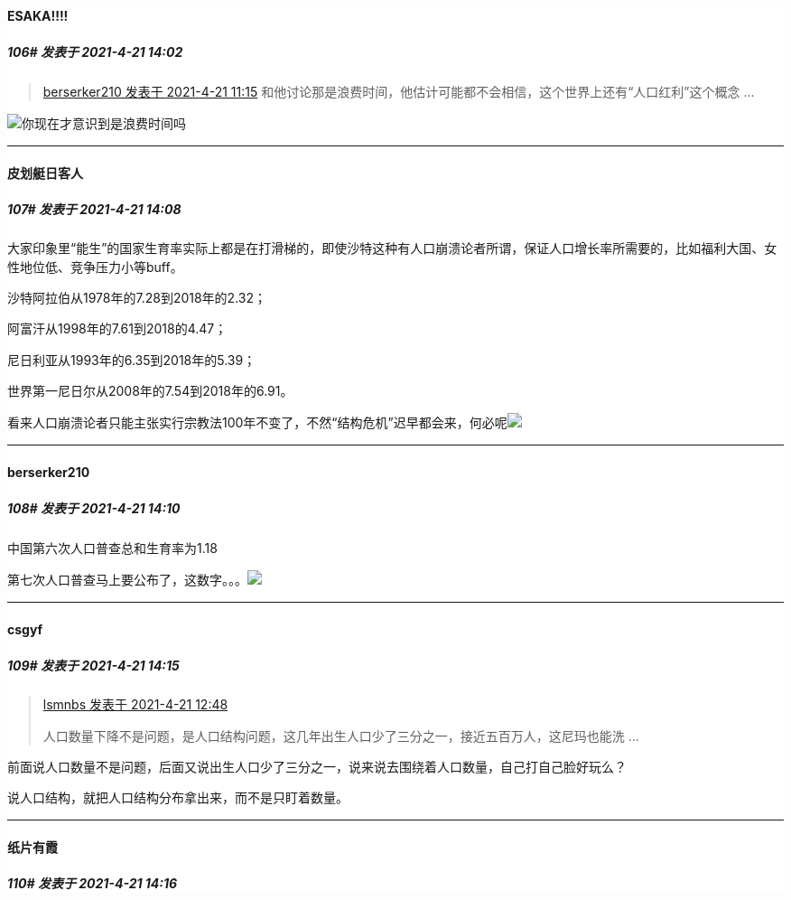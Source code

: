 ####  ESAKA!!!!  
##### 106#       发表于 2021-4-21 14:02


<blockquote><a href="httphttps://bbs.saraba1st.com/2b/forum.php?mod=redirect&amp;goto=findpost&amp;pid=51009441&amp;ptid=2000115" target="_blank">berserker210 发表于 2021-4-21 11:15</a>
和他讨论那是浪费时间，他估计可能都不会相信，这个世界上还有“人口红利”这个概念 ...</blockquote>
<img src="https://static.saraba1st.com/image/smiley/face2017/067.png" referrerpolicy="no-referrer">你现在才意识到是浪费时间吗


*****

####  皮划艇日客人  
##### 107#       发表于 2021-4-21 14:08


大家印象里“能生”的国家生育率实际上都是在打滑梯的，即使沙特这种有人口崩溃论者所谓，保证人口增长率所需要的，比如福利大国、女性地位低、竞争压力小等buff。

沙特阿拉伯从1978年的7.28到2018年的2.32；

阿富汗从1998年的7.61到2018的4.47；

尼日利亚从1993年的6.35到2018年的5.39；

世界第一尼日尔从2008年的7.54到2018年的6.91。

看来人口崩溃论者只能主张实行宗教法100年不变了，不然“结构危机”迟早都会来，何必呢<img src="https://static.saraba1st.com/image/smiley/face2017/037.png" referrerpolicy="no-referrer">


*****

####  berserker210  
##### 108#       发表于 2021-4-21 14:10


中国第六次人口普查总和生育率为1.18


第七次人口普查马上要公布了，这数字。。。<img src="https://static.saraba1st.com/image/smiley/face2017/049.png" referrerpolicy="no-referrer">


*****

####  csgyf  
##### 109#       发表于 2021-4-21 14:15


<blockquote><a href="httphttps://bbs.saraba1st.com/2b/forum.php?mod=redirect&amp;goto=findpost&amp;pid=51010499&amp;ptid=2000115" target="_blank">lsmnbs 发表于 2021-4-21 12:48</a>

人口数量下降不是问题，是人口结构问题，这几年出生人口少了三分之一，接近五百万人，这尼玛也能洗 ...</blockquote>
前面说人口数量不是问题，后面又说出生人口少了三分之一，说来说去围绕着人口数量，自己打自己脸好玩么？

说人口结构，就把人口结构分布拿出来，而不是只盯着数量。


*****

####  纸片有霞  
##### 110#       发表于 2021-4-21 14:16
